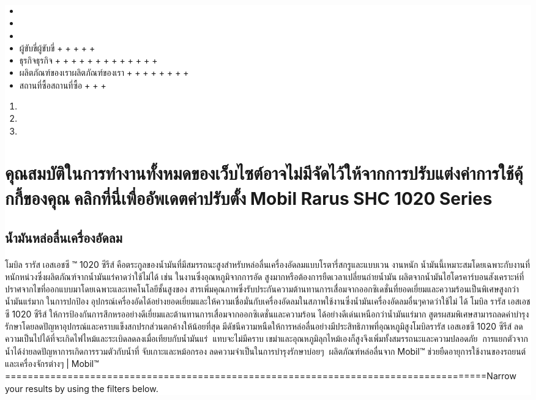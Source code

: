 
 
* 
* 
* 
* ผู้ขับขี่ผู้ขับขี่
	+ 
	+
	+ 
	+
	+
* ธุรกิจธุรกิจ
	+ 
	+ 
	+ 
	+
	+ 
	+ 
	+ 
	+
	+ 
	+ 
	+
	+ 
	+
* ผลิตภัณฑ์ของเราผลิตภัณฑ์ของเรา
	+ 
	+ 
	+
	+ 
	+ 
	+
	+ 
	+
* สถานที่ซื้อสถานที่ซื้อ
	+
	+
	+ 
1. 
2. 
3. 
คุณสมบัติในการทำงานทั้งหมดของเว็บไซต์อาจไม่มีจัดไว้ให้จากการปรับแต่งค่าการใช้คุ้กกี้ของคุณ คลิกที่นี่เพื่ออัพเดตค่าปรับตั้ง Mobil Rarus SHC 1020 Series
===========================
น้ำมันหล่อลื่นเครื่องอัดลม
--------------------------
โมบิล รารัส เอสเอชซี ™ 1020 ซีรีส์ คือตระกูลของน้ำมันที่มีสมรรถนะสูงสำหรับหล่อลื่นเครื่องอัดลมแบบโรตารี่สกรูและแบบเวน งานหนัก น้ำมันนี้เหมาะสมโดยเฉพาะกับงานที่หนักหน่วงซึ่งผลิตภัณฑ์จากน้ำมันแร่คาดว่าใช้ไม่ได้ เช่น ในงานซึ่งอุณหภูมิจากการอัด สูงมากหรือต้องการยืดเวลาเปลี่ยนถ่ายน้ำมัน ผลิตจากน้ำมันไฮโดรคาร์บอนสังเคราะห์ที่ปราศจากไขที่ออกแบบมาโดยเฉพาะและเทคโนโลยีชั้นสูงของ สารเพิ่มคุณภาพซึ่งรับประกันความต้านทานการเสื่อมจากออกซิเดชั่นที่ยอดเยี่ยมและความร้อนเป็นพิเศษสูงกว่าน้ำมันแร่มาก ในการปกป้อง อุปกรณ์เครื่องอัดได้อย่างยอดเยี่ยมและให้ความเชื่อมั่นกับเครื่องอัดลมในสภาพใช้งานซึ่งน้ำมันเครื่องอัดลมอื่นๆคาดว่าใช้ไม่ ได้ โมบิล รารัส เอสเอชซี 1020 ซีรีส์ ให้การป้องกันการสึกหรออย่างดีเยี่ยมและต้านทานการเสื่อมจากออกซิเดชั่นและความร้อน ได้อย่างดีเด่นเหนือกว่าน้ำมันแร่มาก สูตรผสมพิเศษสามารถลดค่าบำรุงรักษาโดยลดปัญหาอุปกรณ์และคราบแข็งสกปรกส่วนตกค้างให้น้อยที่สุด มีดัชนีความหนืดให้การหล่อลื่นอย่างมีประสิทธิภาพที่อุณหภูมิสูงโมบิลรารัส เอสเอชซี 1020 ซีรีส์ ลดความเป็นไปได้ที่จะเกิดไฟไหม้และระเบิดลดลงเมื่อเทียบกับน้ำมันแร่  แทบจะไม่มีคราบ เขม่าและอุณหภูมิลุกไหม้เองก็สูงจึงเพิ่มทั้งสมรรถนะและความปลอดภัย  การแยกตัวจากน้ำได้ง่ายลดปัญหาการเกิดการรวมตัวกับน้ำที่ จับเกาะและหม้อกรอง ลดความจำเป็นในการบำรุงรักษาบ่อยๆ 
ผลิตภัณฑ์หล่อลื่นจาก Mobil™ ช่วยยืดอายุการใช้งานของรถยนต์และเครื่องจักรต่างๆ | Mobil™
=====================================================================================Narrow your results by using the filters below. 
